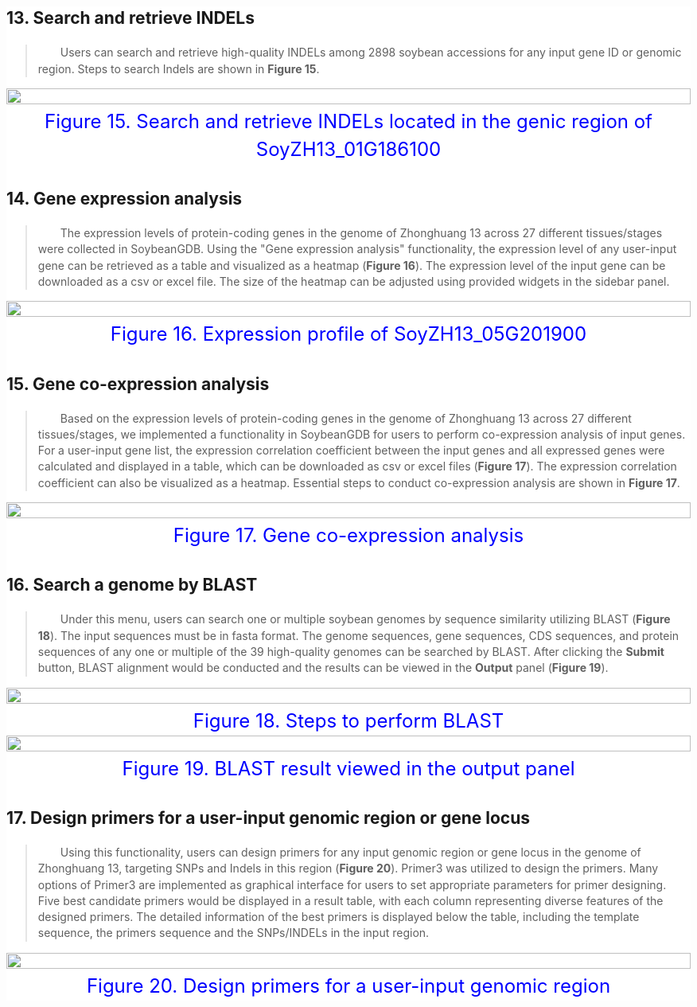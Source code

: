 ## **13. Search and retrieve INDELs** <a name="tp13"></a>
>&emsp;&emsp;Users can search and retrieve high-quality INDELs among 2898 soybean accessions for any input gene ID or genomic region. Steps to search Indels are shown in **Figure 15**.
<div align=center><img src="Fig15.png" width="100%" height="100%" align=center /></div>
<div align=center><font color=blue size=5>Figure 15. Search and retrieve INDELs located in the genic region of SoyZH13_01G186100</font></div>  

## **14. Gene expression analysis** <a name="tp14"></a>
>&emsp;&emsp;The expression levels of protein-coding genes in the genome of Zhonghuang 13 across 27 different tissues/stages were collected in SoybeanGDB. Using the "Gene expression analysis" functionality, the expression level of any user-input gene can be retrieved as a table and visualized as a heatmap (**Figure 16**). The expression level of the input gene can be downloaded as a csv or excel file. The size of the heatmap can be adjusted using provided widgets in the sidebar panel.  
<div align=center><img src="Fig16.png" width="100%" height="100%" align=center /></div>
<div align=center><font color=blue size=5>Figure 16. Expression profile of SoyZH13_05G201900</font></div>  

## **15. Gene co-expression analysis** <a name="tp15"></a>
>&emsp;&emsp;Based on the expression levels of protein-coding genes in the genome of Zhonghuang 13 across 27 different tissues/stages, we implemented a functionality in SoybeanGDB for users to perform co-expression analysis of input genes. For a user-input gene list, the expression correlation coefficient between the input genes and all expressed genes were calculated and displayed in a table, which can be downloaded as csv or excel files (**Figure 17**). The expression correlation coefficient can also be visualized as a heatmap. Essential steps to conduct co-expression analysis are shown in **Figure 17**.  
<div align=center><img src="Fig17.png" width="100%" height="100%" align=center /></div>
<div align=center><font color=blue size=5>Figure 17. Gene co-expression analysis</font></div>  

## **16. Search a genome by BLAST** <a name="tp16"></a>
>&emsp;&emsp;Under this menu, users can search one or multiple soybean genomes by sequence similarity utilizing BLAST (**Figure 18**). The input sequences must be in fasta format. The genome sequences, gene sequences, CDS sequences, and protein sequences of any one or multiple of the 39 high-quality genomes can be searched by BLAST. After clicking the **Submit** button, BLAST alignment would be conducted and the results can be viewed in the **Output** panel (**Figure 19**).
<div align=center><img src="Fig18.png" width="100%" height="100%" align=center /></div>
<div align=center><font color=blue size=5>Figure 18. Steps to perform BLAST</font></div>  
<div align=center><img src="Fig19.png" width="100%" height="100%" align=center /></div>
<div align=center><font color=blue size=5>Figure 19. BLAST result viewed in the output panel</font></div>  

## **17. Design primers for a user-input genomic region or gene locus** <a name="tp17"></a>
>&emsp;&emsp;Using this functionality, users can design primers for any input genomic region or gene locus in the genome of Zhonghuang 13, targeting SNPs and Indels in this region (**Figure 20**). Primer3 was utilized to design the primers. Many options of Primer3 are implemented as graphical interface for users to set appropriate parameters for primer designing. Five best candidate primers would be displayed in a result table, with each column representing diverse features of the designed primers. The detailed information of the best primers is displayed below the table, including the template sequence, the primers sequence and the SNPs/INDELs in the input region.
<div align=center><img src="Fig20.png" width="100%" height="100%" align=center /></div>
<div align=center><font color=blue size=5>Figure 20. Design primers for a user-input genomic region</font></div>  

